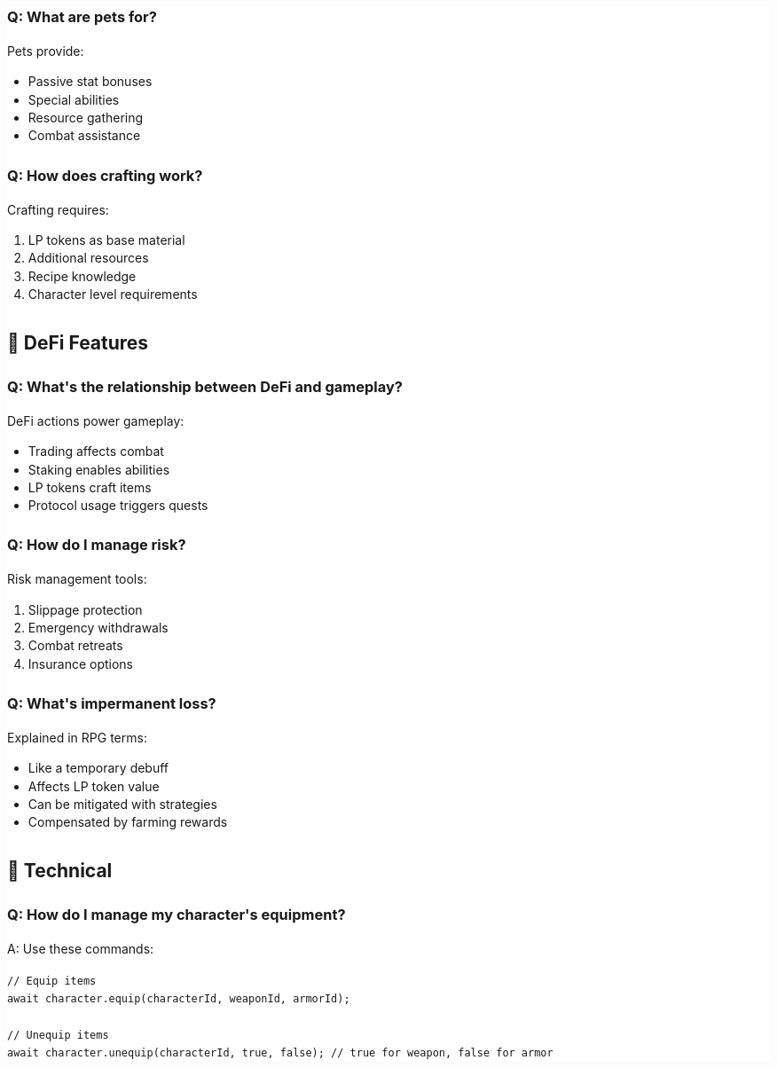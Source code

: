 ### Q: What are pets for?
Pets provide:
- Passive stat bonuses
- Special abilities
- Resource gathering
- Combat assistance

### Q: How does crafting work?
Crafting requires:
1. LP tokens as base material
2. Additional resources
3. Recipe knowledge
4. Character level requirements

## 🏦 DeFi Features

### Q: What's the relationship between DeFi and gameplay?
DeFi actions power gameplay:
- Trading affects combat
- Staking enables abilities
- LP tokens craft items
- Protocol usage triggers quests

### Q: How do I manage risk?
Risk management tools:
1. Slippage protection
2. Emergency withdrawals
3. Combat retreats
4. Insurance options

### Q: What's impermanent loss?
Explained in RPG terms:
- Like a temporary debuff
- Affects LP token value
- Can be mitigated with strategies
- Compensated by farming rewards

## 🔧 Technical

### Q: How do I manage my character's equipment?
A: Use these commands:
```solidity
// Equip items
await character.equip(characterId, weaponId, armorId);

// Unequip items
await character.unequip(characterId, true, false); // true for weapon, false for armor
```
